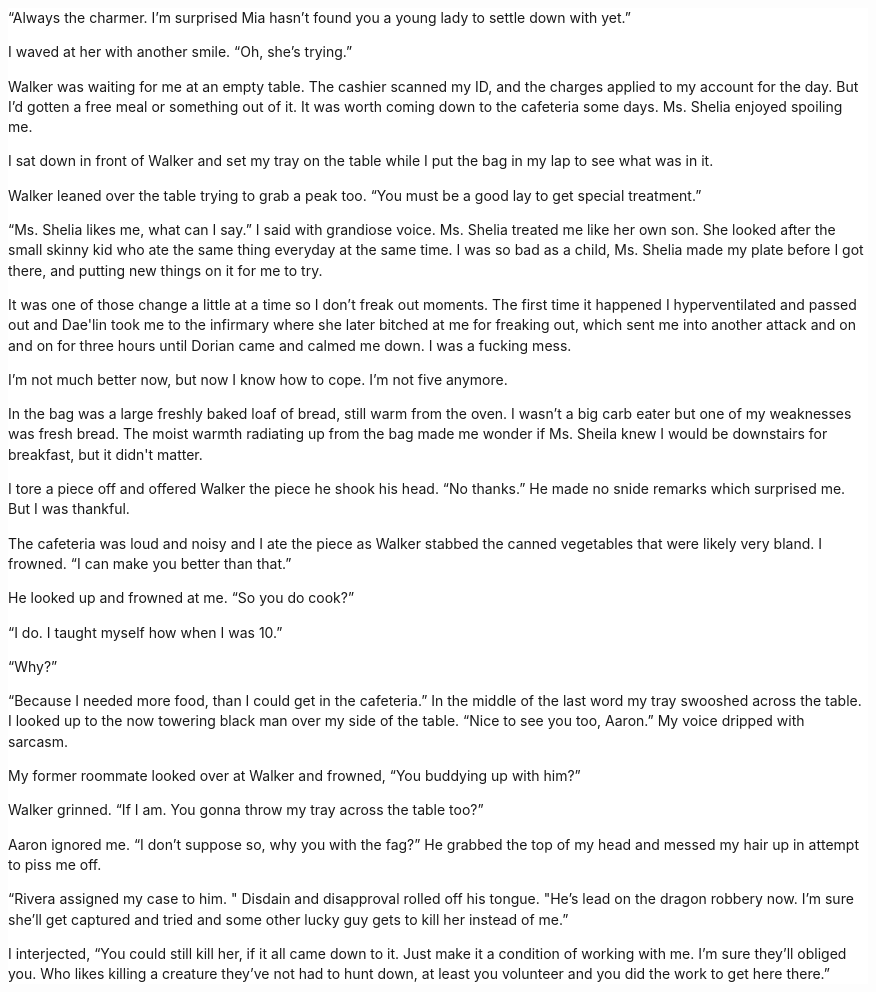 “Always the charmer. I’m surprised Mia hasn’t found you a young lady to settle down with yet.”

I waved at her with another smile. “Oh, she’s trying.”

Walker was waiting for me at an empty table. The cashier scanned my ID, and the charges applied to my account for the day. But I’d gotten a free meal or something out of it. It was worth coming down to the cafeteria some days. Ms. Shelia enjoyed spoiling me.

I sat down in front of Walker and set my tray on the table while I put the bag in my lap to see what was in it.

Walker leaned over the table trying to grab a peak too. “You must be a good lay to get special treatment.”

“Ms. Shelia likes me, what can I say.” I said with grandiose voice. Ms. Shelia treated me like her own son. She looked after the small skinny kid who ate the same thing everyday at the same time. I was so bad as a child, Ms. Shelia made my plate before I got there, and putting new things on it for me to try.

It was one of those change a little at a time so I don’t freak out moments. The first time it happened I hyperventilated and passed out and Dae'lin took me to the infirmary where she later bitched at me for freaking out, which sent me into another attack and on and on for three hours until Dorian came and calmed me down. I was a fucking mess.

I’m not much better now, but now I know how to cope. I’m not five anymore.

In the bag was a large freshly baked loaf of bread, still warm from the oven.  I wasn’t a big carb eater but one of my weaknesses was fresh bread. The moist warmth radiating up from the bag made me wonder if Ms. Sheila knew I would be downstairs for breakfast, but it didn't matter.

I tore a piece off and offered Walker the piece he shook his head. “No thanks.” He made no snide remarks which surprised me. But I was thankful.

The cafeteria was loud and noisy and I ate the piece as Walker stabbed the canned vegetables that were likely very bland. I frowned. “I can make you better than that.”

He looked up and frowned at me. “So you do cook?”

“I do. I taught myself how when I was 10.”

“Why?”

“Because I needed more food, than I could get in the cafeteria.” In the middle of the last word my tray swooshed across the table. I looked up to the now towering black man over my side of the table. “Nice to see you too, Aaron.”  My voice dripped with sarcasm.

My former roommate looked over at Walker and frowned, “You buddying up with him?”

Walker grinned. “If I am. You gonna throw my tray across the table too?”

Aaron ignored me. “I don’t suppose so, why you with the fag?”  He grabbed the top of my head and messed my hair up in attempt to piss me off.

“Rivera assigned my case to him. "  Disdain and disapproval rolled off his tongue.  "He’s lead on the dragon robbery now. I’m sure she’ll get captured and tried and some other lucky guy gets to kill her instead of me.”

I interjected, “You could still kill her, if it all came down to it. Just make it a condition of working with me. I’m sure they’ll obliged you. Who likes killing a creature they’ve not had to hunt down, at least you volunteer and you did the work to get here there.”
